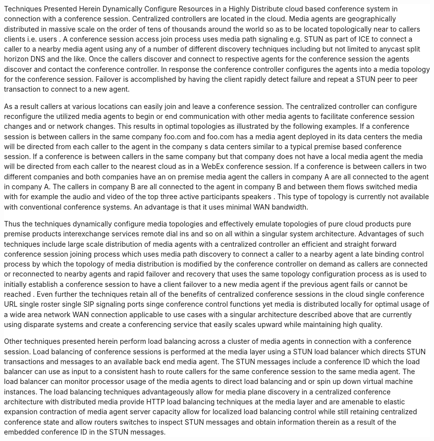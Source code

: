 Techniques Presented Herein Dynamically Configure Resources in a Highly Distribute cloud based conference system in connection with a conference session. Centralized controllers are located in the cloud. Media agents are geographically distributed in massive scale on the order of tens of thousands around the world so as to be located topologically near to callers clients i.e. users . A conference session access join process uses media path signaling e.g. STUN as part of ICE to connect a caller to a nearby media agent using any of a number of different discovery techniques including but not limited to anycast split horizon DNS and the like. Once the callers discover and connect to respective agents for the conference session the agents discover and contact the conference controller. In response the conference controller configures the agents into a media topology for the conference session. Failover is accomplished by having the client rapidly detect failure and repeat a STUN peer to peer transaction to connect to a new agent.

As a result callers at various locations can easily join and leave a conference session. The centralized controller can configure reconfigure the utilized media agents to begin or end communication with other media agents to facilitate conference session changes and or network changes. This results in optimal topologies as illustrated by the following examples. If a conference session is between callers in the same company foo.com and foo.com has a media agent deployed in its data centers the media will be directed from each caller to the agent in the company s data centers similar to a typical premise based conference session. If a conference is between callers in the same company but that company does not have a local media agent the media will be directed from each caller to the nearest cloud as in a WebEx conference session. If a conference is between callers in two different companies and both companies have an on premise media agent the callers in company A are all connected to the agent in company A. The callers in company B are all connected to the agent in company B and between them flows switched media with for example the audio and video of the top three active participants speakers . This type of topology is currently not available with conventional conference systems. An advantage is that it uses minimal WAN bandwidth.

Thus the techniques dynamically configure media topologies and effectively emulate topologies of pure cloud products pure premise products interexchange services remote dial ins and so on all within a singular system architecture. Advantages of such techniques include large scale distribution of media agents with a centralized controller an efficient and straight forward conference session joining process which uses media path discovery to connect a caller to a nearby agent a late binding control process by which the topology of media distribution is modified by the conference controller on demand as callers are connected or reconnected to nearby agents and rapid failover and recovery that uses the same topology configuration process as is used to initially establish a conference session to have a client failover to a new media agent if the previous agent fails or cannot be reached . Even further the techniques retain all of the benefits of centralized conference sessions in the cloud single conference URL single roster single SIP signaling ports singe conference control functions yet media is distributed locally for optimal usage of a wide area network WAN connection applicable to use cases with a singular architecture described above that are currently using disparate systems and create a conferencing service that easily scales upward while maintaining high quality.

Other techniques presented herein perform load balancing across a cluster of media agents in connection with a conference session. Load balancing of conference sessions is performed at the media layer using a STUN load balancer which directs STUN transactions and messages to an available back end media agent. The STUN messages include a conference ID which the load balancer can use as input to a consistent hash to route callers for the same conference session to the same media agent. The load balancer can monitor processor usage of the media agents to direct load balancing and or spin up down virtual machine instances. The load balancing techniques advantageously allow for media plane discovery in a centralized conference architecture with distributed media provide HTTP load balancing techniques at the media layer and are amenable to elastic expansion contraction of media agent server capacity allow for localized load balancing control while still retaining centralized conference state and allow routers switches to inspect STUN messages and obtain information therein as a result of the embedded conference ID in the STUN messages.
